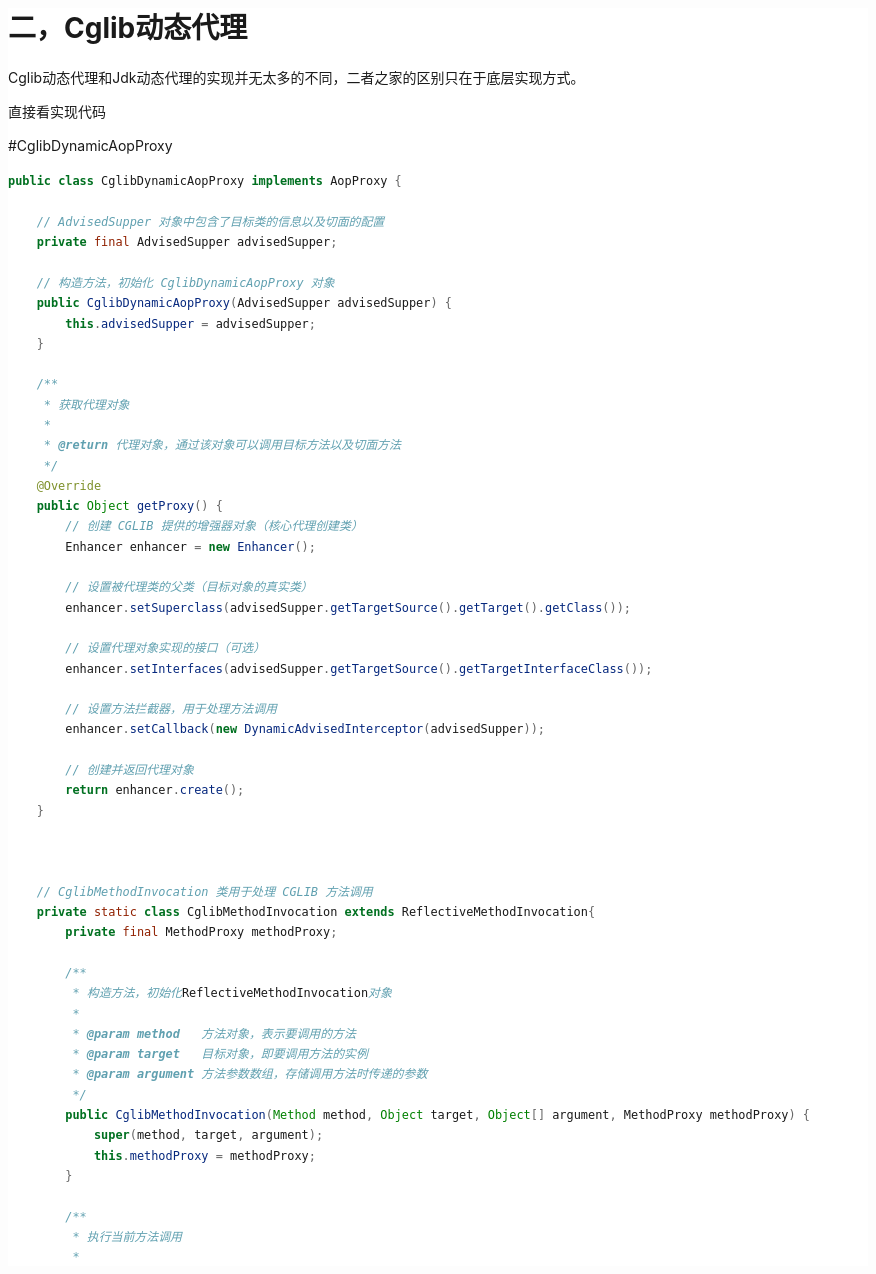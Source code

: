 # 二，Cglib动态代理

Cglib动态代理和Jdk动态代理的实现并无太多的不同，二者之家的区别只在于底层实现方式。

直接看实现代码

#CglibDynamicAopProxy

```java
public class CglibDynamicAopProxy implements AopProxy {  
  
    // AdvisedSupper 对象中包含了目标类的信息以及切面的配置  
    private final AdvisedSupper advisedSupper;  
  
    // 构造方法，初始化 CglibDynamicAopProxy 对象  
    public CglibDynamicAopProxy(AdvisedSupper advisedSupper) {  
        this.advisedSupper = advisedSupper;  
    }  
  
    /**  
     * 获取代理对象  
     *  
     * @return 代理对象，通过该对象可以调用目标方法以及切面方法  
     */  
    @Override  
    public Object getProxy() {  
        // 创建 CGLIB 提供的增强器对象（核心代理创建类）  
        Enhancer enhancer = new Enhancer();  
  
        // 设置被代理类的父类（目标对象的真实类）  
        enhancer.setSuperclass(advisedSupper.getTargetSource().getTarget().getClass());  
  
        // 设置代理对象实现的接口（可选）  
        enhancer.setInterfaces(advisedSupper.getTargetSource().getTargetInterfaceClass());  
  
        // 设置方法拦截器，用于处理方法调用  
        enhancer.setCallback(new DynamicAdvisedInterceptor(advisedSupper));  
  
        // 创建并返回代理对象  
        return enhancer.create();  
    }  
  
  
  
    // CglibMethodInvocation 类用于处理 CGLIB 方法调用  
    private static class CglibMethodInvocation extends ReflectiveMethodInvocation{  
        private final MethodProxy methodProxy;  
  
        /**  
         * 构造方法，初始化ReflectiveMethodInvocation对象  
         *  
         * @param method   方法对象，表示要调用的方法  
         * @param target   目标对象，即要调用方法的实例  
         * @param argument 方法参数数组，存储调用方法时传递的参数  
         */  
        public CglibMethodInvocation(Method method, Object target, Object[] argument, MethodProxy methodProxy) {  
            super(method, target, argument);  
            this.methodProxy = methodProxy;  
        }  
  
        /**  
         * 执行当前方法调用  
         *  
```